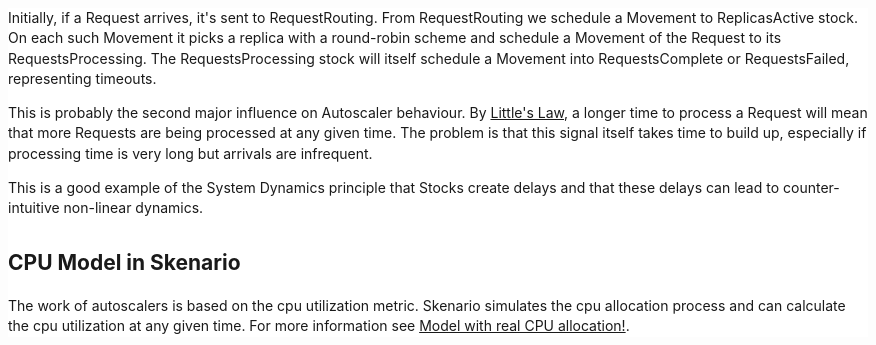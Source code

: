 Initially, if a Request arrives, it's sent to RequestRouting. From RequestRouting we schedule a Movement to 
ReplicasActive stock. On each such Movement it picks a replica with a round-robin scheme and
schedule a Movement of the Request to its RequestsProcessing. The RequestsProcessing
stock will itself schedule a Movement into RequestsComplete or RequestsFailed, representing timeouts.

This is probably the second major influence on Autoscaler behaviour. By
[Little's Law](http://web.mit.edu/~sgraves/www/papers/Little%27s%20Law-Published.pdf),
a longer time to process a Request will mean that more Requests are being processed at
any given time. The problem is that this signal itself takes time to build up,
especially if processing time is very long but arrivals are infrequent.

This is a good example of the System Dynamics principle that Stocks create delays and
that these delays can lead to counter-intuitive non-linear dynamics.

## CPU Model in Skenario

The work of autoscalers is based on the cpu utilization metric.
Skenario simulates the cpu allocation process and can calculate 
the cpu utilization at any given time. 
For more information see [Model with real CPU allocation!](https://docs.google.com/document/d/13FQa8eOeVQktmuHhlPgBm5n9lO7pxMvcK7PzsrL-HWU/edit#heading=h.m3q0jns5jtxq).